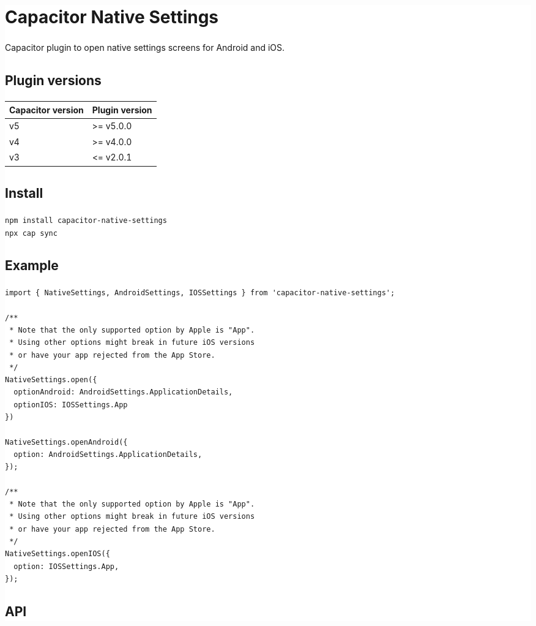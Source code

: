 # Capacitor Native Settings

Capacitor plugin to open native settings screens for Android and iOS.

## Plugin versions

| Capacitor version | Plugin version                                    |
| ---------- | ----------------------------------------- |
| v5 | >= v5.0.0 |
| v4 | >= v4.0.0 |
| v3 | <= v2.0.1 |

## Install

```bash
npm install capacitor-native-settings
npx cap sync
```

## Example

```JS
import { NativeSettings, AndroidSettings, IOSSettings } from 'capacitor-native-settings';

/**
 * Note that the only supported option by Apple is "App".
 * Using other options might break in future iOS versions
 * or have your app rejected from the App Store.
 */
NativeSettings.open({
  optionAndroid: AndroidSettings.ApplicationDetails, 
  optionIOS: IOSSettings.App
})

NativeSettings.openAndroid({
  option: AndroidSettings.ApplicationDetails,
});

/**
 * Note that the only supported option by Apple is "App".
 * Using other options might break in future iOS versions
 * or have your app rejected from the App Store.
 */
NativeSettings.openIOS({
  option: IOSSettings.App,
});
```

## API
